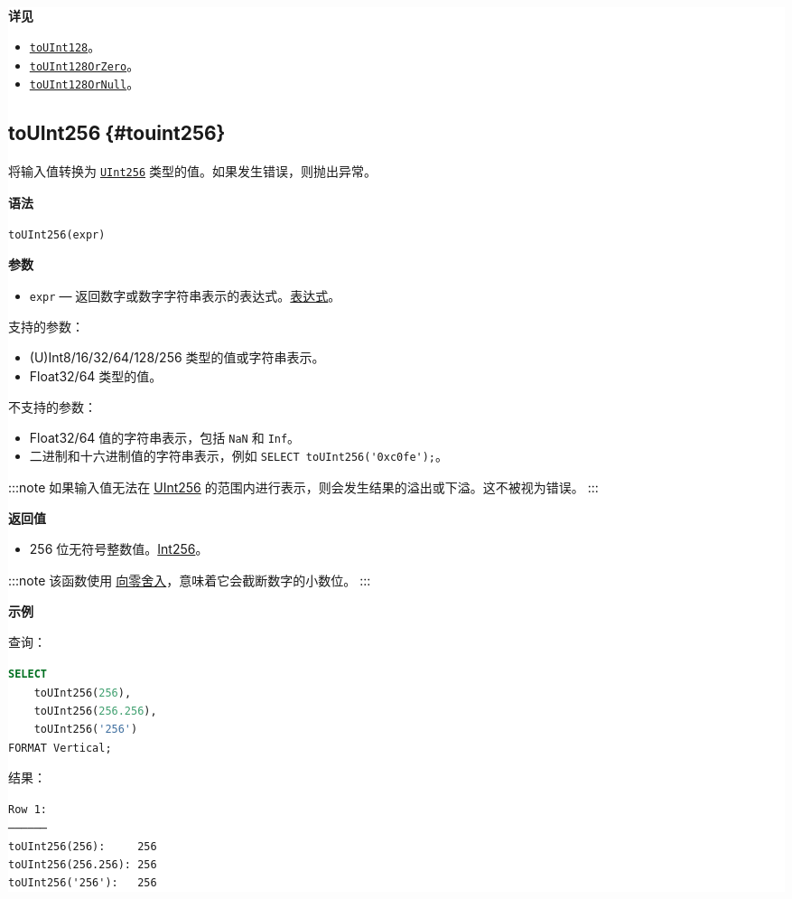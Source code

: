 **详见**

- [`toUInt128`](#touint128)。
- [`toUInt128OrZero`](#touint128orzero)。
- [`toUInt128OrNull`](#touint128ornull)。

## toUInt256 {#touint256}

将输入值转换为 [`UInt256`](../data-types/int-uint.md) 类型的值。如果发生错误，则抛出异常。

**语法**

```sql
toUInt256(expr)
```

**参数**

- `expr` — 返回数字或数字字符串表示的表达式。[表达式](/sql-reference/syntax#expressions)。

支持的参数：
- (U)Int8/16/32/64/128/256 类型的值或字符串表示。
- Float32/64 类型的值。

不支持的参数：
- Float32/64 值的字符串表示，包括 `NaN` 和 `Inf`。
- 二进制和十六进制值的字符串表示，例如 `SELECT toUInt256('0xc0fe');`。

:::note
如果输入值无法在 [UInt256](../data-types/int-uint.md) 的范围内进行表示，则会发生结果的溢出或下溢。这不被视为错误。
:::

**返回值**

- 256 位无符号整数值。[Int256](../data-types/int-uint.md)。

:::note
该函数使用 [向零舍入](https://en.wikipedia.org/wiki/Rounding#Rounding_towards_zero)，意味着它会截断数字的小数位。
:::

**示例**

查询：

```sql
SELECT
    toUInt256(256),
    toUInt256(256.256),
    toUInt256('256')
FORMAT Vertical;
```

结果：

```response
Row 1:
──────
toUInt256(256):     256
toUInt256(256.256): 256
toUInt256('256'):   256
```
